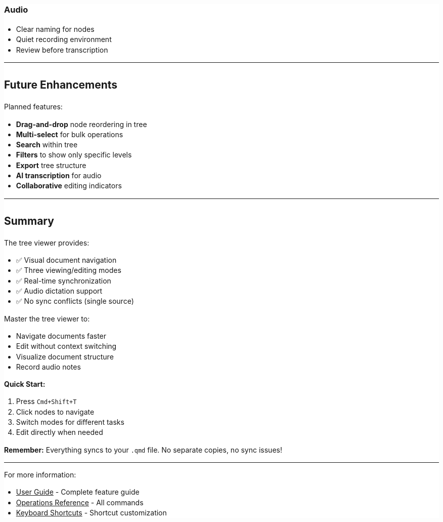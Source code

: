 ### Audio
- Clear naming for nodes
- Quiet recording environment
- Review before transcription

---

## Future Enhancements

Planned features:
- **Drag-and-drop** node reordering in tree
- **Multi-select** for bulk operations
- **Search** within tree
- **Filters** to show only specific levels
- **Export** tree structure
- **AI transcription** for audio
- **Collaborative** editing indicators

---

## Summary

The tree viewer provides:
- ✅ Visual document navigation
- ✅ Three viewing/editing modes
- ✅ Real-time synchronization
- ✅ Audio dictation support
- ✅ No sync conflicts (single source)

Master the tree viewer to:
- Navigate documents faster
- Edit without context switching
- Visualize document structure
- Record audio notes

**Quick Start:**
1. Press `Cmd+Shift+T`
2. Click nodes to navigate
3. Switch modes for different tasks
4. Edit directly when needed

**Remember:** Everything syncs to your `.qmd` file. No separate copies, no sync issues!

---

For more information:
- [User Guide](user-guide.md) - Complete feature guide
- [Operations Reference](operations-reference.md) - All commands
- [Keyboard Shortcuts](keyboard-shortcuts.md) - Shortcut customization


